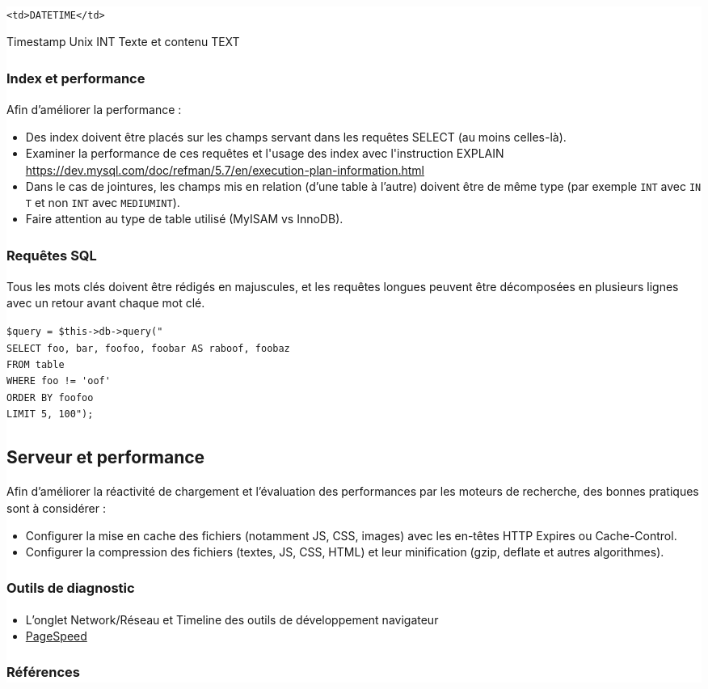     <td>DATETIME</td>
  </tr>
  <tr>
    <td>Timestamp Unix</td>
    <td>INT</td>
  </tr>
  <tr>
    <td>Texte et contenu</td>
    <td>TEXT</td>
  </tr>
</table>

### Index et performance

Afin d’améliorer la performance :

* Des index doivent être placés sur les champs servant dans les requêtes SELECT (au moins celles-là).
* Examiner la performance de ces requêtes et l'usage des index avec l'instruction EXPLAIN https://dev.mysql.com/doc/refman/5.7/en/execution-plan-information.html
* Dans le cas de jointures, les champs mis en relation (d’une table à l’autre) doivent être de même type (par exemple `INT` avec `INT` et non `INT` avec `MEDIUMINT`).
* Faire attention au type de table utilisé (MyISAM vs InnoDB).

### Requêtes SQL

Tous les mots clés doivent être rédigés en majuscules, et les requêtes longues peuvent être décomposées en plusieurs lignes avec un retour avant chaque mot clé.

```
$query = $this->db->query("
SELECT foo, bar, foofoo, foobar AS raboof, foobaz
FROM table
WHERE foo != 'oof'
ORDER BY foofoo
LIMIT 5, 100");
```

## Serveur et performance

Afin d’améliorer la réactivité de chargement et l’évaluation des performances par les moteurs de recherche, des bonnes pratiques sont à considérer :

* Configurer la mise en cache des fichiers (notamment JS, CSS, images) avec les en-têtes HTTP Expires ou Cache-Control.
* Configurer la compression des fichiers (textes, JS, CSS, HTML) et leur minification (gzip, deflate et autres algorithmes).

### Outils de diagnostic

* L’onglet Network/Réseau et Timeline des outils de développement navigateur
* [PageSpeed](https://developers.google.com/speed/pagespeed/insights/)

### Références
